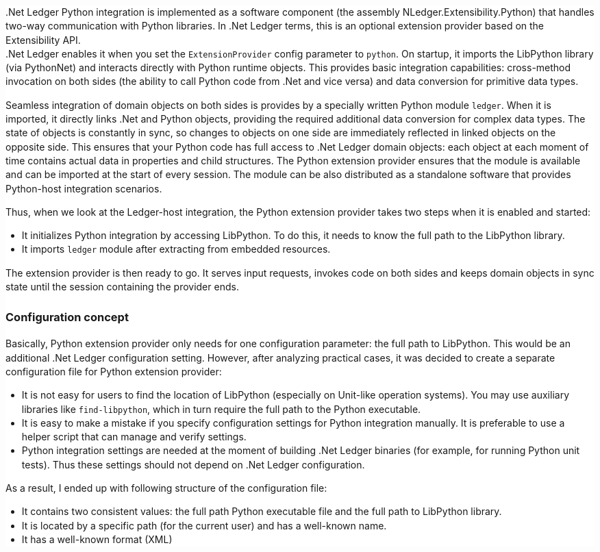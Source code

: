 .Net Ledger Python integration is implemented as a software component (the assembly NLedger.Extensibility.Python) that handles two-way communication with Python libraries.
In .Net Ledger terms, this is an optional extension provider based on the Extensibility API.  
.Net Ledger enables it when you set the `ExtensionProvider` config parameter to `python`. 
On startup, it imports the LibPython library (via PythonNet) and interacts directly with Python runtime objects. 
This provides basic integration capabilities: cross-method invocation on both sides (the ability to call Python code from .Net and vice versa) and data conversion for primitive data types.

Seamless integration of domain objects on both sides is provides by a specially written Python module `ledger`. 
When it is imported, it directly links .Net and Python objects, providing the required additional data conversion for complex data types.
The state of objects is constantly in sync, so changes to objects on one side are immediately reflected in linked objects on the opposite side.
This ensures that your Python code has full access to .Net Ledger domain objects: each object at each moment of time contains actual data in properties and child structures.
The Python extension provider ensures that the module is available and can be imported at the start of every session.
The module can be also distributed as a standalone software that provides Python-host integration scenarios.

Thus, when we look at the Ledger-host integration, the Python extension provider takes two steps when it is enabled and started: 
- It initializes Python integration by accessing LibPython. To do this, it needs to know the full path to the LibPython library.
- It imports `ledger` module after extracting from embedded resources.

The extension provider is then ready to go. It serves input requests, invokes code on both sides and keeps domain objects in sync state until the session containing the provider ends.

### Configuration concept

Basically, Python extension provider only needs for one configuration parameter: the full path to LibPython. This would be an additional .Net Ledger configuration setting.
However, after analyzing practical cases, it was decided to create a separate configuration file for Python extension provider:
- It is not easy for users to find the location of LibPython (especially on Unit-like operation systems). 
  You may use auxiliary libraries like `find-libpython`, which in turn require the full path to the Python executable.
- It is easy to make a mistake if you specify configuration settings for Python integration manually.
  It is preferable to use a helper script that can manage and verify settings.
- Python integration settings are needed at the moment of building .Net Ledger binaries (for example, for running Python unit tests).
  Thus these settings should not depend on .Net Ledger configuration.

As a result, I ended up with following structure of the configuration file:
- It contains two consistent values: the full path Python executable file and the full path to LibPython library.
- It is located by a specific path (for the current user) and has a well-known name.
- It has a well-known format (XML)
